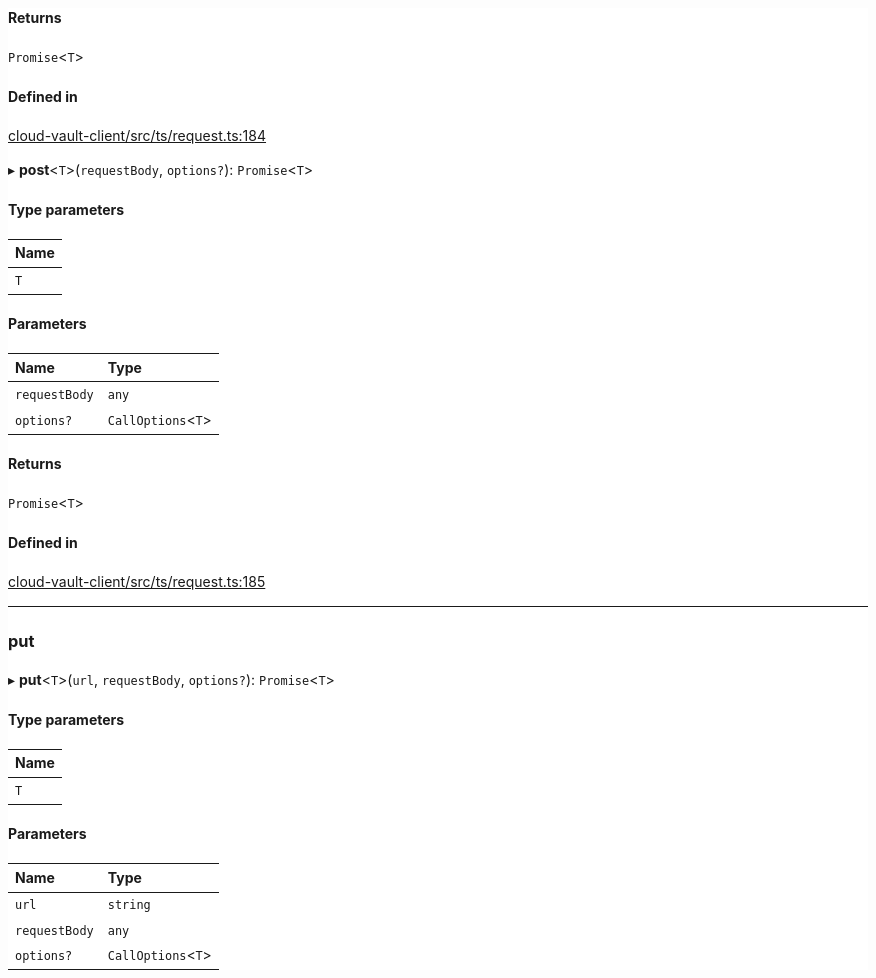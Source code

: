 #### Returns

`Promise`<`T`\>

#### Defined in

[cloud-vault-client/src/ts/request.ts:184](https://gitlab.com/i3-market/code/wp3/t3.2/i3m-wallet-monorepo/-/blob/e4b61ed6/packages/cloud-vault-client/src/ts/request.ts#L184)

▸ **post**<`T`\>(`requestBody`, `options?`): `Promise`<`T`\>

#### Type parameters

| Name |
| :------ |
| `T` |

#### Parameters

| Name | Type |
| :------ | :------ |
| `requestBody` | `any` |
| `options?` | `CallOptions`<`T`\> |

#### Returns

`Promise`<`T`\>

#### Defined in

[cloud-vault-client/src/ts/request.ts:185](https://gitlab.com/i3-market/code/wp3/t3.2/i3m-wallet-monorepo/-/blob/e4b61ed6/packages/cloud-vault-client/src/ts/request.ts#L185)

___

### put

▸ **put**<`T`\>(`url`, `requestBody`, `options?`): `Promise`<`T`\>

#### Type parameters

| Name |
| :------ |
| `T` |

#### Parameters

| Name | Type |
| :------ | :------ |
| `url` | `string` |
| `requestBody` | `any` |
| `options?` | `CallOptions`<`T`\> |
